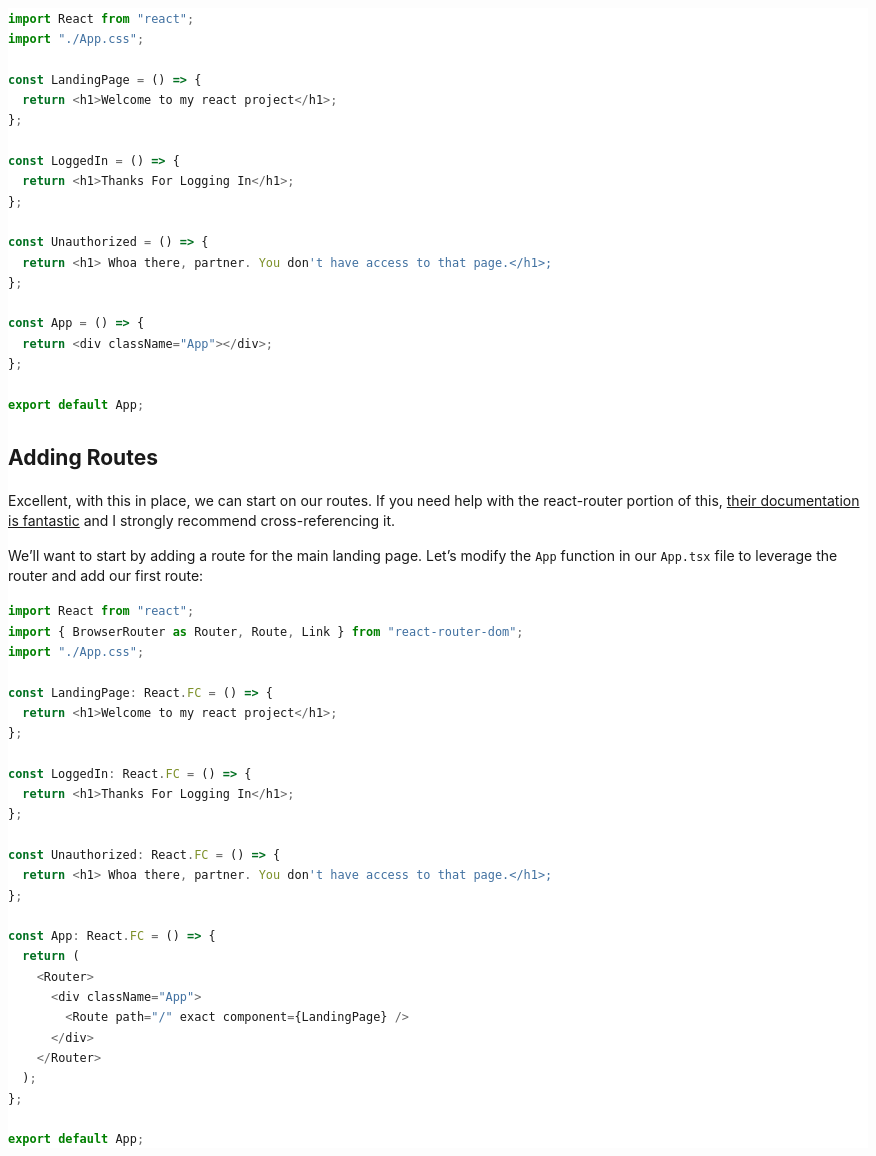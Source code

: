 ```javascript
import React from "react";
import "./App.css";

const LandingPage = () => {
  return <h1>Welcome to my react project</h1>;
};

const LoggedIn = () => {
  return <h1>Thanks For Logging In</h1>;
};

const Unauthorized = () => {
  return <h1> Whoa there, partner. You don't have access to that page.</h1>;
};

const App = () => {
  return <div className="App"></div>;
};

export default App;
```

</code-block>

## Adding Routes

Excellent, with this in place, we can start on our routes. If you need help with the react-router portion of this, [their documentation is fantastic](https://reacttraining.com/react-router/web/guides/quick-start) and I strongly recommend cross-referencing it.

We’ll want to start by adding a route for the main landing page. Let’s modify the `App` function in our `App.tsx` file to leverage the router and add our first route:

<code-block>

```typescript
import React from "react";
import { BrowserRouter as Router, Route, Link } from "react-router-dom";
import "./App.css";

const LandingPage: React.FC = () => {
  return <h1>Welcome to my react project</h1>;
};

const LoggedIn: React.FC = () => {
  return <h1>Thanks For Logging In</h1>;
};

const Unauthorized: React.FC = () => {
  return <h1> Whoa there, partner. You don't have access to that page.</h1>;
};

const App: React.FC = () => {
  return (
    <Router>
      <div className="App">
        <Route path="/" exact component={LandingPage} />
      </div>
    </Router>
  );
};

export default App;
```
